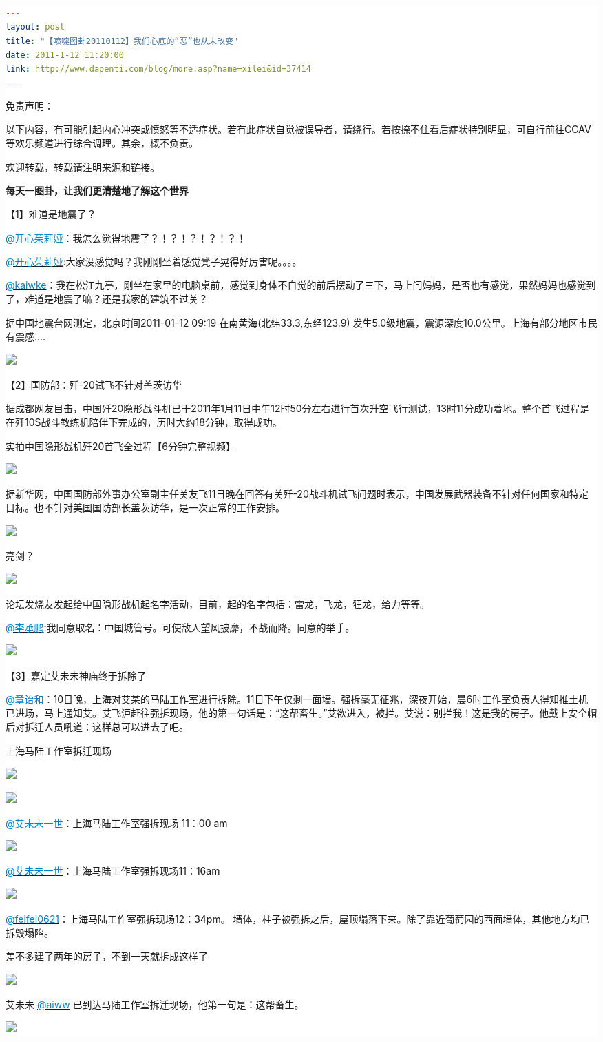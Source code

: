```yaml
---
layout: post
title: "【喷嚏图卦20110112】我们心底的“恶”也从未改变"
date: 2011-1-12 11:20:00
link: http://www.dapenti.com/blog/more.asp?name=xilei&id=37414
---
```


<div class="oblog_text" align="left">
<p>免责声明：</p>
<p>以下内容，有可能引起内心冲突或愤怒等不适症状。若有此症状自觉被误导者，请绕行。若按捺不住看后症状特别明显，可自行前往CCAV等欢乐频道进行综合调理。其余，概不负责。<a></a> </p>
<p>欢迎转载，转载请注明来源和链接。</p>
<p><strong>每天一图卦，让我们更清楚地了解这个世界</strong></p>
<p>【1】难道是地震了？</p>
<p><a href="http://t.sina.com.cn/1496926875"><font color="#0082cb">@开心茱莉娅</font></a>：我怎么觉得地震了？！？！？！？！？！</p>
<p><a href="http://t.sina.com.cn/n/%E5%BC%80%E5%BF%83%E8%8C%B1%E8%8E%89%E5%A8%85"><font color="#0082cb">@开心茱莉娅</font></a>:大家没感觉吗？我刚刚坐着感觉凳子晃得好厉害呢。。。。</p>
<p><a href="http://t.sina.com.cn/n/kaiwke"><font color="#0082cb">@kaiwke</font></a>：我在松江九亭，刚坐在家里的电脑桌前，感觉到身体不自觉的前后摆动了三下，马上问妈妈，是否也有感觉，果然妈妈也感觉到了，难道是地震了嘛？还是我家的建筑不过关？</p>
<p>据中国地震台网测定，北京时间2011-01-12 09:19 在南黄海(北纬33.3,东经123.9) 发生5.0级地震，震源深度10.0公里。上海有部分地区市民有震感....</p>
<p><img style="BORDER-BOTTOM-COLOR: #000000; BORDER-TOP-COLOR: #000000; BORDER-RIGHT-COLOR: #000000; BORDER-LEFT-COLOR: #000000" border="0" src="http://pic.dapenti.com/2011/01/12/dapenti_ALzipNp9_Lgrgj.jpg"></p>
<p>【2】国防部：歼-20试飞不针对盖茨访华</p>
<p>据成都网友目击，中国歼20隐形战斗机已于2011年1月11日中午12时50分左右进行首次升空飞行测试，13时11分成功着地。整个首飞过程是在歼10S战斗教练机陪伴下完成的，历时大约18分钟，取得成功。 </p>
<p><a href="more.asp?name=xilei&amp;id=37396" target="_blank">实拍中国隐形战机歼20首飞全过程【6分钟完整视频】</a></p>
<p><img style="BORDER-BOTTOM-COLOR: #000000; BORDER-TOP-COLOR: #000000; BORDER-RIGHT-COLOR: #000000; BORDER-LEFT-COLOR: #000000" border="0" src="http://pic.dapenti.com/2011/01/12/dapenti_ALzvWOws_9hL9q.jpg"></p>
<p>据新华网，中国国防部外事办公室副主任关友飞11日晚在回答有关歼-20战斗机试飞问题时表示，中国发展武器装备不针对任何国家和特定目标。也不针对美国国防部长盖茨访华，是一次正常的工作安排。</p>
<p><img style="BORDER-BOTTOM-COLOR: #000000; BORDER-TOP-COLOR: #000000; BORDER-RIGHT-COLOR: #000000; BORDER-LEFT-COLOR: #000000" border="0" src="http://pic.dapenti.com/2011/01/12/dapenti_ALzwyujS_OwHcW.jpg"></p>
<p>亮剑？</p>
<p><img style="BORDER-BOTTOM-COLOR: #000000; BORDER-TOP-COLOR: #000000; BORDER-RIGHT-COLOR: #000000; BORDER-LEFT-COLOR: #000000" border="0" src="http://pic.dapenti.com/2011/01/12/dapenti_ALzjTiW0_Y1loY.jpg"></p>
<p>论坛发烧友发起给中国隐形战机起名字活动，目前，起的名字包括：雷龙，飞龙，狂龙，给力等等。</p>
<p><a href="http://t.sina.com.cn/n/%E6%9D%8E%E6%89%BF%E9%B9%8F"><font color="#0082cb">@李承鹏</font></a>:我同意取名：中国城管号。可使敌人望风披靡，不战而降。同意的举手。</p>
<p><img style="BORDER-BOTTOM-COLOR: #000000; BORDER-TOP-COLOR: #000000; BORDER-RIGHT-COLOR: #000000; BORDER-LEFT-COLOR: #000000" border="0" src="http://pic.dapenti.com/2011/01/12/dapenti_ALzDx3ph_wTQhv.jpg"></p>
<p>【3】嘉定艾未未神庙终于拆除了</p>
<p><a href="http://t.sina.com.cn/1907616172"><font color="#0082cb">@章诒和</font></a>：10日晚，上海对艾某的马陆工作室进行拆除。11日下午仅剩一面墙。强拆毫无征兆，深夜开始，晨6时工作室负责人得知推土机已进场，马上通知艾。艾飞沪赶往强拆现场，他的第一句话是：“这帮畜生。”艾欲进入，被拦。艾说：别拦我！这是我的房子。他戴上安全帽后对拆迁人员吼道：这样总可以进去了吧。</p>
<p class="sms" mid="2211101111529745438" type="1">上海马陆工作室拆迁现场</p>
<p><img style="BORDER-BOTTOM-COLOR: #000000; BORDER-TOP-COLOR: #000000; BORDER-RIGHT-COLOR: #000000; BORDER-LEFT-COLOR: #000000" border="0" src="http://pic.dapenti.com/2011/01/12/dapenti_ALznKy4J_tJb2R.jpg"></p>
<p><img style="BORDER-BOTTOM-COLOR: #000000; BORDER-TOP-COLOR: #000000; BORDER-RIGHT-COLOR: #000000; BORDER-LEFT-COLOR: #000000" border="0" src="http://pic.dapenti.com/2011/01/12/dapenti_ALzoe7lB_OLrxl.jpg"></p>
<p><a href="http://t.sina.com.cn/1906811763"><font color="#0082cb">@艾未未一世</font></a>：上海马陆工作室强拆现场 11：00 am </p>
<p><img style="BORDER-BOTTOM-COLOR: #000000; BORDER-TOP-COLOR: #000000; BORDER-RIGHT-COLOR: #000000; BORDER-LEFT-COLOR: #000000" border="0" src="http://pic.dapenti.com/2011/01/12/dapenti_ALzoegoE_S5vKM.jpg"></p>
<p><a href="http://t.sina.com.cn/1906811763"><font color="#0082cb">@艾未未一世</font></a>：上海马陆工作室强拆现场11：16am </p>
<p><img style="BORDER-BOTTOM-COLOR: #000000; BORDER-TOP-COLOR: #000000; BORDER-RIGHT-COLOR: #000000; BORDER-LEFT-COLOR: #000000" border="0" src="http://pic.dapenti.com/2011/01/12/dapenti_ALzoCROP_k4aMY.jpg"></p>
<p><a href="http://t.sina.com.cn/1880995054"><font color="#0082cb">@feifei0621</font></a>：上海马陆工作室强拆现场12：34pm。 墙体，柱子被强拆之后，屋顶塌落下来。除了靠近葡萄园的西面墙体，其他地方均已拆毁塌陷。</p>
<p>差不多建了两年的房子，不到一天就拆成这样了</p>
<p><img style="BORDER-BOTTOM-COLOR: #000000; BORDER-TOP-COLOR: #000000; BORDER-RIGHT-COLOR: #000000; BORDER-LEFT-COLOR: #000000" border="0" src="http://pic.dapenti.com/2011/01/12/dapenti_ALzpj1Cw_HnL0z.jpg"></p>
<p class="sms" mid="2011101111146139490" type="1">艾未未 <a href="http://t.sina.com.cn/n/aiww"><font color="#0082cb">@aiww</font></a> 已到达马陆工作室拆迁现场，他第一句是：这帮畜生。</p>
<p><img style="BORDER-BOTTOM-COLOR: #000000; BORDER-TOP-COLOR: #000000; BORDER-RIGHT-COLOR: #000000; BORDER-LEFT-COLOR: #000000" border="0" src="http://pic.dapenti.com/2011/01/12/dapenti_ALzq4YMW_14wd7Y.jpg"></p>